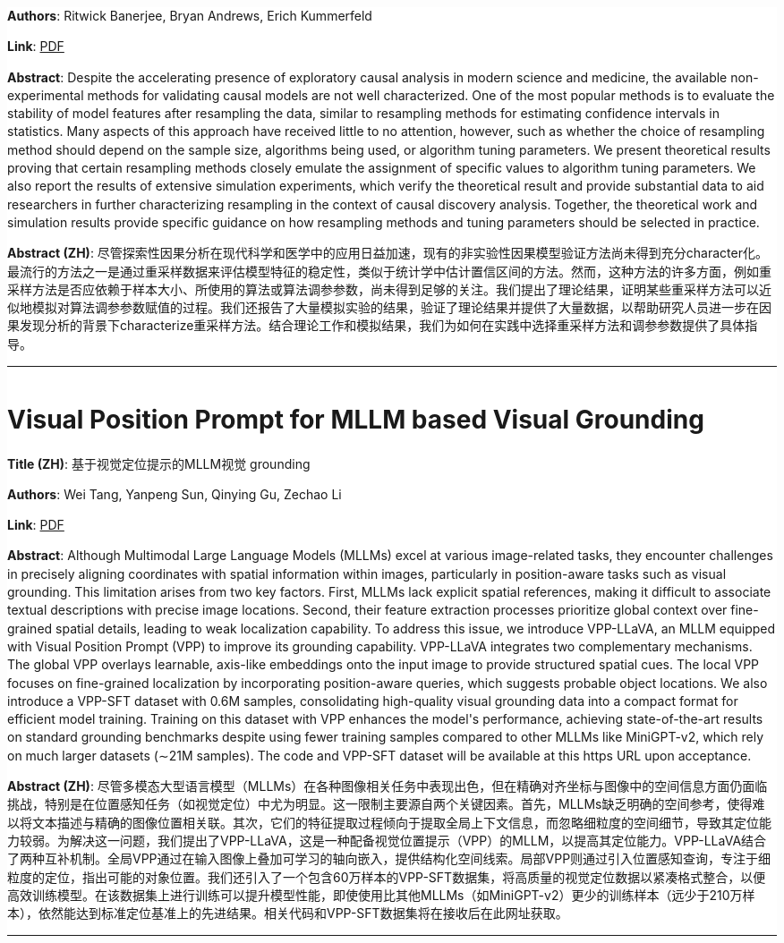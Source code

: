 **Authors**: Ritwick Banerjee, Bryan Andrews, Erich Kummerfeld  

**Link**: [PDF](https://arxiv.org/pdf/2503.15436)  

**Abstract**: Despite the accelerating presence of exploratory causal analysis in modern science and medicine, the available non-experimental methods for validating causal models are not well characterized. One of the most popular methods is to evaluate the stability of model features after resampling the data, similar to resampling methods for estimating confidence intervals in statistics. Many aspects of this approach have received little to no attention, however, such as whether the choice of resampling method should depend on the sample size, algorithms being used, or algorithm tuning parameters. We present theoretical results proving that certain resampling methods closely emulate the assignment of specific values to algorithm tuning parameters. We also report the results of extensive simulation experiments, which verify the theoretical result and provide substantial data to aid researchers in further characterizing resampling in the context of causal discovery analysis. Together, the theoretical work and simulation results provide specific guidance on how resampling methods and tuning parameters should be selected in practice. 

**Abstract (ZH)**: 尽管探索性因果分析在现代科学和医学中的应用日益加速，现有的非实验性因果模型验证方法尚未得到充分character化。最流行的方法之一是通过重采样数据来评估模型特征的稳定性，类似于统计学中估计置信区间的方法。然而，这种方法的许多方面，例如重采样方法是否应依赖于样本大小、所使用的算法或算法调参参数，尚未得到足够的关注。我们提出了理论结果，证明某些重采样方法可以近似地模拟对算法调参参数赋值的过程。我们还报告了大量模拟实验的结果，验证了理论结果并提供了大量数据，以帮助研究人员进一步在因果发现分析的背景下characterize重采样方法。结合理论工作和模拟结果，我们为如何在实践中选择重采样方法和调参参数提供了具体指导。 

---
# Visual Position Prompt for MLLM based Visual Grounding 

**Title (ZH)**: 基于视觉定位提示的MLLM视觉 grounding 

**Authors**: Wei Tang, Yanpeng Sun, Qinying Gu, Zechao Li  

**Link**: [PDF](https://arxiv.org/pdf/2503.15426)  

**Abstract**: Although Multimodal Large Language Models (MLLMs) excel at various image-related tasks, they encounter challenges in precisely aligning coordinates with spatial information within images, particularly in position-aware tasks such as visual grounding. This limitation arises from two key factors. First, MLLMs lack explicit spatial references, making it difficult to associate textual descriptions with precise image locations. Second, their feature extraction processes prioritize global context over fine-grained spatial details, leading to weak localization capability. To address this issue, we introduce VPP-LLaVA, an MLLM equipped with Visual Position Prompt (VPP) to improve its grounding capability. VPP-LLaVA integrates two complementary mechanisms. The global VPP overlays learnable, axis-like embeddings onto the input image to provide structured spatial cues. The local VPP focuses on fine-grained localization by incorporating position-aware queries, which suggests probable object locations. We also introduce a VPP-SFT dataset with 0.6M samples, consolidating high-quality visual grounding data into a compact format for efficient model training. Training on this dataset with VPP enhances the model's performance, achieving state-of-the-art results on standard grounding benchmarks despite using fewer training samples compared to other MLLMs like MiniGPT-v2, which rely on much larger datasets ($\sim$21M samples). The code and VPP-SFT dataset will be available at this https URL upon acceptance. 

**Abstract (ZH)**: 尽管多模态大型语言模型（MLLMs）在各种图像相关任务中表现出色，但在精确对齐坐标与图像中的空间信息方面仍面临挑战，特别是在位置感知任务（如视觉定位）中尤为明显。这一限制主要源自两个关键因素。首先，MLLMs缺乏明确的空间参考，使得难以将文本描述与精确的图像位置相关联。其次，它们的特征提取过程倾向于提取全局上下文信息，而忽略细粒度的空间细节，导致其定位能力较弱。为解决这一问题，我们提出了VPP-LLaVA，这是一种配备视觉位置提示（VPP）的MLLM，以提高其定位能力。VPP-LLaVA结合了两种互补机制。全局VPP通过在输入图像上叠加可学习的轴向嵌入，提供结构化空间线索。局部VPP则通过引入位置感知查询，专注于细粒度的定位，指出可能的对象位置。我们还引入了一个包含60万样本的VPP-SFT数据集，将高质量的视觉定位数据以紧凑格式整合，以便高效训练模型。在该数据集上进行训练可以提升模型性能，即使使用比其他MLLMs（如MiniGPT-v2）更少的训练样本（远少于210万样本），依然能达到标准定位基准上的先进结果。相关代码和VPP-SFT数据集将在接收后在此网址获取。 

---